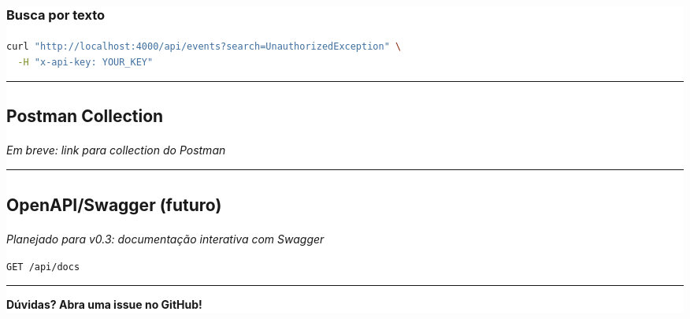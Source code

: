 ### Busca por texto

```bash
curl "http://localhost:4000/api/events?search=UnauthorizedException" \
  -H "x-api-key: YOUR_KEY"
```

---

## Postman Collection

_Em breve: link para collection do Postman_

---

## OpenAPI/Swagger (futuro)

_Planejado para v0.3: documentação interativa com Swagger_

```
GET /api/docs
```

---

**Dúvidas? Abra uma issue no GitHub!**


